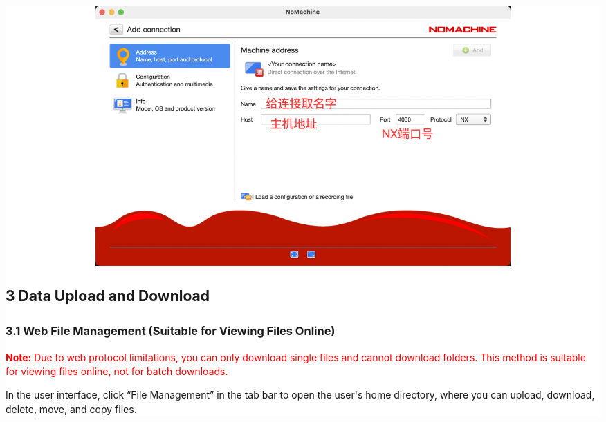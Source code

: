 <div align="center">
<img src="image/README/1743899795526.png" width="600" align=center />
</div>

## 3 Data Upload and Download

### 3.1 Web File Management (Suitable for Viewing Files Online)

<font color=red>**Note:** Due to web protocol limitations, you can only download single files and cannot download folders. This method is suitable for viewing files online, not for batch downloads.</font>

In the user interface, click “File Management” in the tab bar to open the user's home directory, where you can upload, download, delete, move, and copy files.

<div align="center">